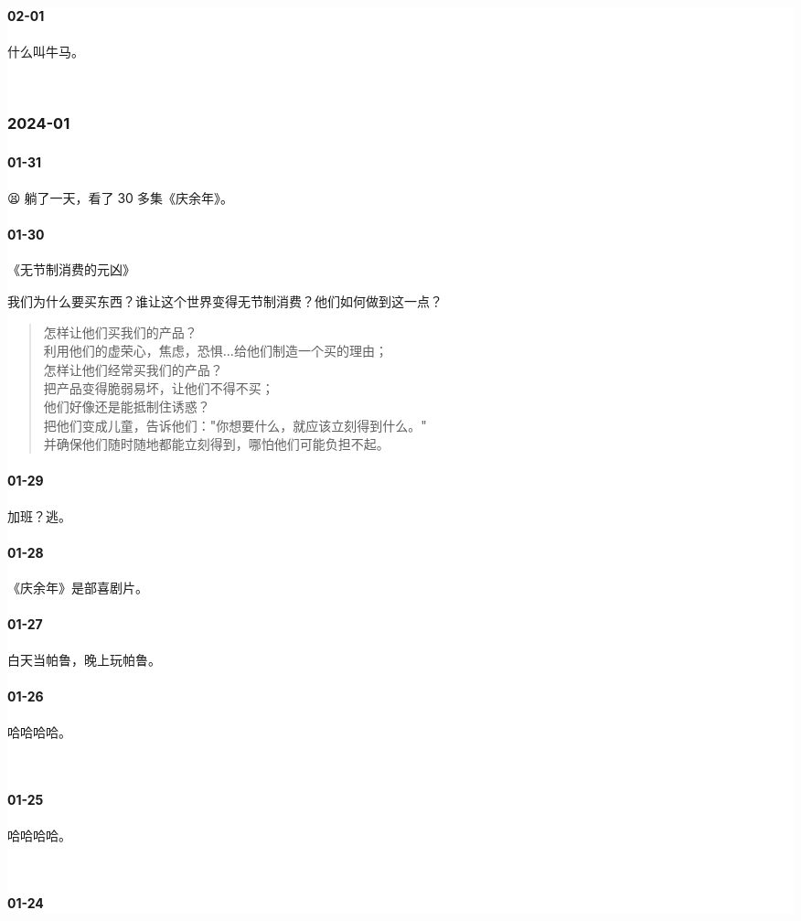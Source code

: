 #### 02-01

什么叫牛马。

<img src="https://oweqian.oss-cn-hangzhou.aliyuncs.com/2024/img_11.jpg" alt="" width="600" />

### 2024-01

#### 01-31

😫 躺了一天，看了 30 多集《庆余年》。

#### 01-30

《无节制消费的元凶》

我们为什么要买东西？谁让这个世界变得无节制消费？他们如何做到这一点？

> 怎样让他们买我们的产品？  
> 利用他们的虚荣心，焦虑，恐惧...给他们制造一个买的理由；  
> 怎样让他们经常买我们的产品？  
> 把产品变得脆弱易坏，让他们不得不买；  
> 他们好像还是能抵制住诱惑？  
> 把他们变成儿童，告诉他们："你想要什么，就应该立刻得到什么。"  
> 并确保他们随时随地都能立刻得到，哪怕他们可能负担不起。

<iframe width="100%" height="400" src="//player.bilibili.com/player.html?aid=693450505&bvid=BV1624y1z72P&cid=982505722&p=1&autoplay=0" scrolling="no" border="0" frameborder="no" framespacing="0" allowfullscreen="true"> </iframe>

#### 01-29

加班？逃。

#### 01-28

《庆余年》是部喜剧片。

#### 01-27

白天当帕鲁，晚上玩帕鲁。

#### 01-26

哈哈哈哈。

<img src="https://oweqian.oss-cn-hangzhou.aliyuncs.com/2024/img_10.jpg" alt="" width="400" />

#### 01-25

哈哈哈哈。

<img src="https://oweqian.oss-cn-hangzhou.aliyuncs.com/2024/img_11.jpg" alt="" width="400" />

#### 01-24
